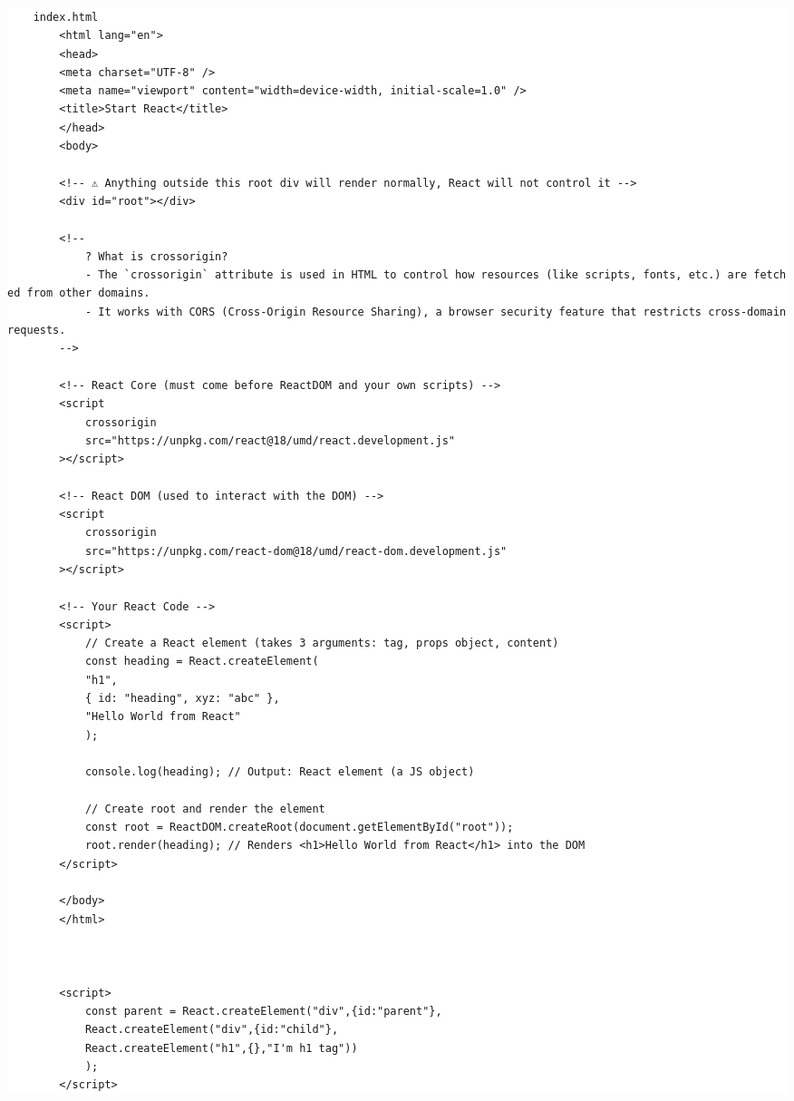         index.html
            <html lang="en">
            <head>
            <meta charset="UTF-8" />
            <meta name="viewport" content="width=device-width, initial-scale=1.0" />
            <title>Start React</title>
            </head>
            <body>

            <!-- ⚠️ Anything outside this root div will render normally, React will not control it -->
            <div id="root"></div>

            <!-- 
                ? What is crossorigin?
                - The `crossorigin` attribute is used in HTML to control how resources (like scripts, fonts, etc.) are fetched from other domains.
                - It works with CORS (Cross-Origin Resource Sharing), a browser security feature that restricts cross-domain requests.
            -->

            <!-- React Core (must come before ReactDOM and your own scripts) -->
            <script
                crossorigin
                src="https://unpkg.com/react@18/umd/react.development.js"
            ></script>

            <!-- React DOM (used to interact with the DOM) -->
            <script
                crossorigin
                src="https://unpkg.com/react-dom@18/umd/react-dom.development.js"
            ></script>

            <!-- Your React Code -->
            <script>
                // Create a React element (takes 3 arguments: tag, props object, content)
                const heading = React.createElement(
                "h1",
                { id: "heading", xyz: "abc" },
                "Hello World from React"
                );

                console.log(heading); // Output: React element (a JS object)

                // Create root and render the element
                const root = ReactDOM.createRoot(document.getElementById("root"));
                root.render(heading); // Renders <h1>Hello World from React</h1> into the DOM
            </script>

            </body>
            </html>



            <script>
                const parent = React.createElement("div",{id:"parent"},
                React.createElement("div",{id:"child"},
                React.createElement("h1",{},"I'm h1 tag"))
                );
            </script>
